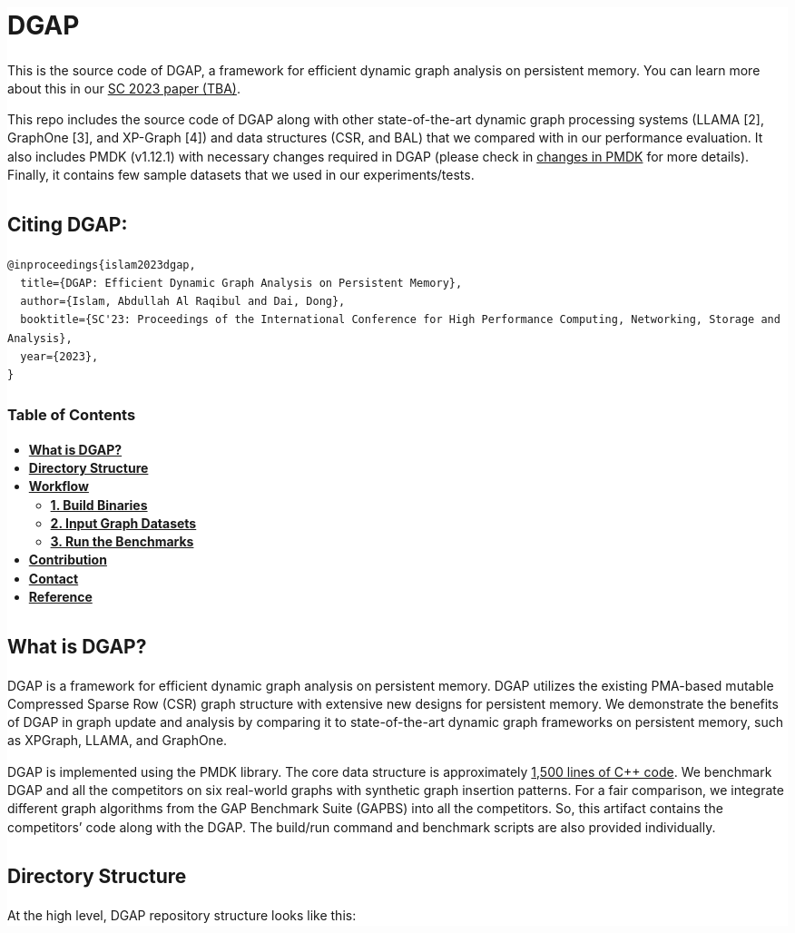 # DGAP
[//]: # (DGAP: Efficient Dynamic Graph Analysis on Persistent Memory [SC'23])

This is the source code of DGAP, a framework for efficient dynamic graph analysis on persistent memory. You can learn more about this in our [SC 2023 paper (TBA)](#).

This repo includes the source code of DGAP along with other state-of-the-art dynamic graph processing systems (LLAMA [2], GraphOne [3], and XP-Graph [4]) and data structures (CSR, and BAL) that we compared with in our performance evaluation. It also includes PMDK (v1.12.1) with necessary changes required in DGAP (please check in [changes in PMDK](#changes-in-pmdk) for more details). Finally, it contains few sample datasets that we used in our experiments/tests.

## Citing DGAP:

```
@inproceedings{islam2023dgap,
  title={DGAP: Efficient Dynamic Graph Analysis on Persistent Memory},
  author={Islam, Abdullah Al Raqibul and Dai, Dong},
  booktitle={SC'23: Proceedings of the International Conference for High Performance Computing, Networking, Storage and Analysis},
  year={2023},
}
```
[//]: # (pages={71-80},)
[//]: # (doi={10.1109/CCGrid54584.2022.00016})
[//]: # (organization={ACM})

### Table of Contents
- **[What is DGAP?](#what-is-dgap)**<br>
- **[Directory Structure](#directory-structure)**<br>
- **[Workflow](#workflow)**<br>
    - **[1. Build Binaries](#build-binaries)**<br>
    - **[2. Input Graph Datasets](#input-graph-datasets)**<br>
    - **[3. Run the Benchmarks](#run-the-benchmarks)**<br>
- **[Contribution](#contribution)**<br>
- **[Contact](#contact)**<br>
- **[Reference](#reference)**<br>

## What is DGAP?
DGAP is a framework for efficient dynamic graph analysis on persistent memory. DGAP utilizes the existing PMA-based mutable Compressed Sparse Row (CSR) graph structure with extensive new designs for persistent memory. We demonstrate the benefits of DGAP in graph update and analysis by comparing it to state-of-the-art dynamic graph frameworks on persistent memory, such as XPGraph, LLAMA, and GraphOne.

DGAP is implemented using the PMDK library. The core data structure is approximately [1,500 lines of C++ code](https://github.com/DIR-LAB/DGAP/blob/main/dgap/src/graph.h). We benchmark DGAP and all the competitors on six real-world graphs with synthetic graph insertion patterns. For a fair comparison, we integrate different graph algorithms from the GAP Benchmark Suite (GAPBS) into all the competitors. So, this artifact contains the competitors’ code along with the DGAP. The build/run command and benchmark scripts are also provided individually.

## Directory Structure
At the high level, DGAP repository structure looks like this:


[//]: # (## Design and Implementations)
[//]: # (This repository contains the implementation of the following data structures)
[//]: # (* CSR: Baseline for graph analysis performance.)
[//]: # (* VCSR: Our proposed mutable CSR storage format.)
[//]: # (* Blocked Adjacency List &#40;BAL&#41;: Fixed number of edges &#40;e.g., 512 edges in our case&#41; stored per block.)
[//]: # (* [Packed CSR &#40;PCSR&#41;]&#40;https://github.com/wheatman/Packed-Compressed-Sparse-Row&#41; [1]: Another mutable CSR format that also leverages PMA.)